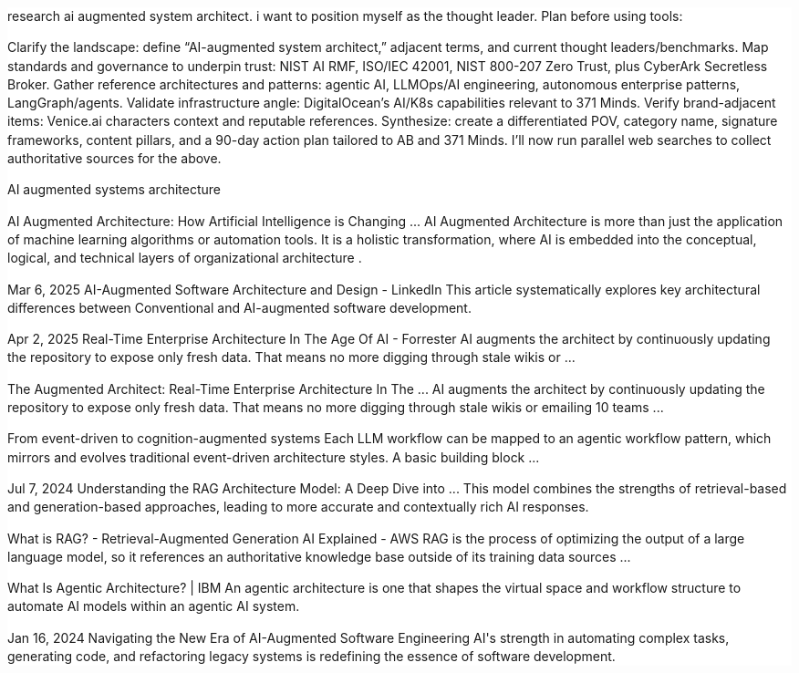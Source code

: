 research ai augmented system architect. i want to position myself as the thought leader. 
Plan before using tools:

Clarify the landscape: define “AI-augmented system architect,” adjacent terms, and current thought leaders/benchmarks.
Map standards and governance to underpin trust: NIST AI RMF, ISO/IEC 42001, NIST 800-207 Zero Trust, plus CyberArk Secretless Broker.
Gather reference architectures and patterns: agentic AI, LLMOps/AI engineering, autonomous enterprise patterns, LangGraph/agents.
Validate infrastructure angle: DigitalOcean’s AI/K8s capabilities relevant to 371 Minds.
Verify brand-adjacent items: Venice.ai characters context and reputable references.
Synthesize: create a differentiated POV, category name, signature frameworks, content pillars, and a 90-day action plan tailored to AB and 371 Minds.
I’ll now run parallel web searches to collect authoritative sources for the above.

AI augmented systems architecture

AI Augmented Architecture: How Artificial Intelligence is Changing ...
AI Augmented Architecture is more than just the application of machine learning algorithms or automation tools. It is a holistic transformation, where AI is embedded into the conceptual, logical, and technical layers of organizational architecture .

Mar 6, 2025
AI-Augmented Software Architecture and Design - LinkedIn
This article systematically explores key architectural differences between Conventional and AI-augmented software development.

Apr 2, 2025
Real-Time Enterprise Architecture In The Age Of AI - Forrester
AI augments the architect by continuously updating the repository to expose only fresh data. That means no more digging through stale wikis or ...

The Augmented Architect: Real-Time Enterprise Architecture In The ...
AI augments the architect by continuously updating the repository to expose only fresh data. That means no more digging through stale wikis or emailing 10 teams ...

From event-driven to cognition-augmented systems
Each LLM workflow can be mapped to an agentic workflow pattern, which mirrors and evolves traditional event-driven architecture styles. A basic building block ...

Jul 7, 2024
Understanding the RAG Architecture Model: A Deep Dive into ...
This model combines the strengths of retrieval-based and generation-based approaches, leading to more accurate and contextually rich AI responses.

What is RAG? - Retrieval-Augmented Generation AI Explained - AWS
RAG is the process of optimizing the output of a large language model, so it references an authoritative knowledge base outside of its training data sources ...

What Is Agentic Architecture? | IBM
An agentic architecture is one that shapes the virtual space and workflow structure to automate AI models within an agentic AI system.

Jan 16, 2024
Navigating the New Era of AI-Augmented Software Engineering
AI's strength in automating complex tasks, generating code, and refactoring legacy systems is redefining the essence of software development.
